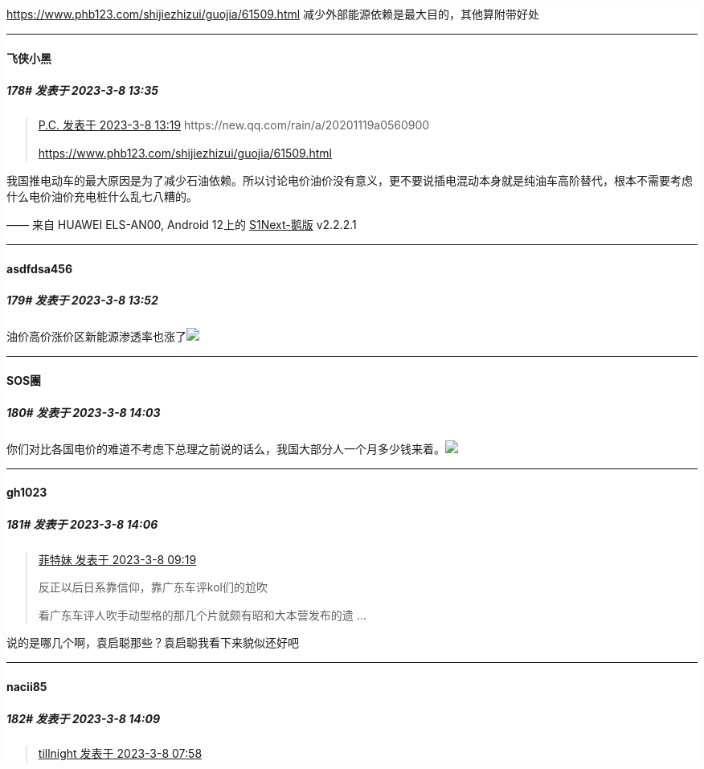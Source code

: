 https://www.phb123.com/shijiezhizui/guojia/61509.html</blockquote>
减少外部能源依赖是最大目的，其他算附带好处


*****

####  飞侠小黑  
##### 178#       发表于 2023-3-8 13:35

<blockquote><a href="httphttps://bbs.saraba1st.com/2b/forum.php?mod=redirect&amp;goto=findpost&amp;pid=60009812&amp;ptid=2123045" target="_blank">P.C. 发表于 2023-3-8 13:19</a>
https://new.qq.com/rain/a/20201119a0560900

https://www.phb123.com/shijiezhizui/guojia/61509.html</blockquote>
我国推电动车的最大原因是为了减少石油依赖。所以讨论电价油价没有意义，更不要说插电混动本身就是纯油车高阶替代，根本不需要考虑什么电价油价充电桩什么乱七八糟的。

—— 来自 HUAWEI ELS-AN00, Android 12上的 [S1Next-鹅版](https://github.com/ykrank/S1-Next/releases) v2.2.2.1


*****

####  asdfdsa456  
##### 179#       发表于 2023-3-8 13:52

油价高价涨价区新能源渗透率也涨了<img src="https://static.saraba1st.com/image/smiley/face2017/067.png" referrerpolicy="no-referrer">


*****

####  SOS團  
##### 180#       发表于 2023-3-8 14:03

你们对比各国电价的难道不考虑下总理之前说的话么，我国大部分人一个月多少钱来着。<img src="https://static.saraba1st.com/image/smiley/face2017/067.png" referrerpolicy="no-referrer">


*****

####  gh1023  
##### 181#       发表于 2023-3-8 14:06

<blockquote><a href="httphttps://bbs.saraba1st.com/2b/forum.php?mod=redirect&amp;goto=findpost&amp;pid=60007742&amp;ptid=2123045" target="_blank">菲特妹 发表于 2023-3-8 09:19</a>

反正以后日系靠信仰，靠广东车评kol们的尬吹

看广东车评人吹手动型格的那几个片就颇有昭和大本营发布的遗 ...</blockquote>
说的是哪几个啊，袁启聪那些？袁启聪我看下来貌似还好吧

*****

####  nacii85  
##### 182#       发表于 2023-3-8 14:09

<blockquote><a href="httphttps://bbs.saraba1st.com/2b/forum.php?mod=redirect&amp;goto=findpost&amp;pid=60007210&amp;ptid=2123045" target="_blank">tillnight 发表于 2023-3-8 07:58</a>
